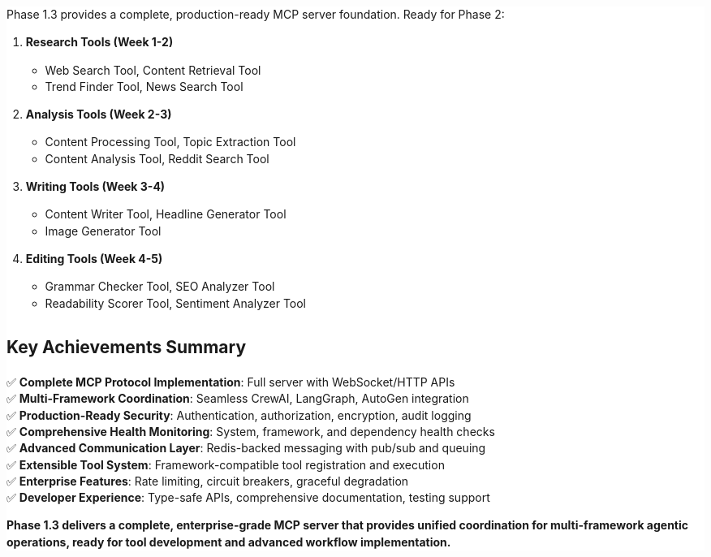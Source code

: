 Phase 1.3 provides a complete, production-ready MCP server foundation. Ready for Phase 2:

1. **Research Tools (Week 1-2)**
   - Web Search Tool, Content Retrieval Tool
   - Trend Finder Tool, News Search Tool

2. **Analysis Tools (Week 2-3)**  
   - Content Processing Tool, Topic Extraction Tool
   - Content Analysis Tool, Reddit Search Tool

3. **Writing Tools (Week 3-4)**
   - Content Writer Tool, Headline Generator Tool
   - Image Generator Tool

4. **Editing Tools (Week 4-5)**
   - Grammar Checker Tool, SEO Analyzer Tool
   - Readability Scorer Tool, Sentiment Analyzer Tool

## Key Achievements Summary

✅ **Complete MCP Protocol Implementation**: Full server with WebSocket/HTTP APIs  
✅ **Multi-Framework Coordination**: Seamless CrewAI, LangGraph, AutoGen integration  
✅ **Production-Ready Security**: Authentication, authorization, encryption, audit logging  
✅ **Comprehensive Health Monitoring**: System, framework, and dependency health checks  
✅ **Advanced Communication Layer**: Redis-backed messaging with pub/sub and queuing  
✅ **Extensible Tool System**: Framework-compatible tool registration and execution  
✅ **Enterprise Features**: Rate limiting, circuit breakers, graceful degradation  
✅ **Developer Experience**: Type-safe APIs, comprehensive documentation, testing support

**Phase 1.3 delivers a complete, enterprise-grade MCP server that provides unified coordination for multi-framework agentic operations, ready for tool development and advanced workflow implementation.**